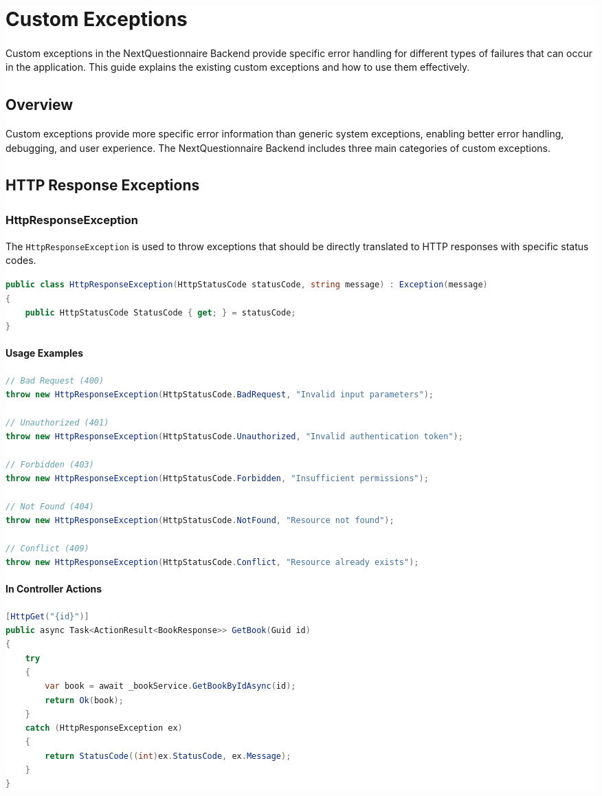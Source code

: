 # Custom Exceptions

Custom exceptions in the NextQuestionnaire Backend provide specific error handling for different types of failures that can occur in the application. This guide explains the existing custom exceptions and how to use them effectively.

## Overview

Custom exceptions provide more specific error information than generic system exceptions, enabling better error handling, debugging, and user experience. The NextQuestionnaire Backend includes three main categories of custom exceptions.

## HTTP Response Exceptions

### HttpResponseException

The `HttpResponseException` is used to throw exceptions that should be directly translated to HTTP responses with specific status codes.

```csharp
public class HttpResponseException(HttpStatusCode statusCode, string message) : Exception(message)
{
    public HttpStatusCode StatusCode { get; } = statusCode;
}
```

#### Usage Examples

```csharp
// Bad Request (400)
throw new HttpResponseException(HttpStatusCode.BadRequest, "Invalid input parameters");

// Unauthorized (401)
throw new HttpResponseException(HttpStatusCode.Unauthorized, "Invalid authentication token");

// Forbidden (403)
throw new HttpResponseException(HttpStatusCode.Forbidden, "Insufficient permissions");

// Not Found (404)
throw new HttpResponseException(HttpStatusCode.NotFound, "Resource not found");

// Conflict (409)
throw new HttpResponseException(HttpStatusCode.Conflict, "Resource already exists");
```

#### In Controller Actions

```csharp
[HttpGet("{id}")]
public async Task<ActionResult<BookResponse>> GetBook(Guid id)
{
    try
    {
        var book = await _bookService.GetBookByIdAsync(id);
        return Ok(book);
    }
    catch (HttpResponseException ex)
    {
        return StatusCode((int)ex.StatusCode, ex.Message);
    }
}
```
